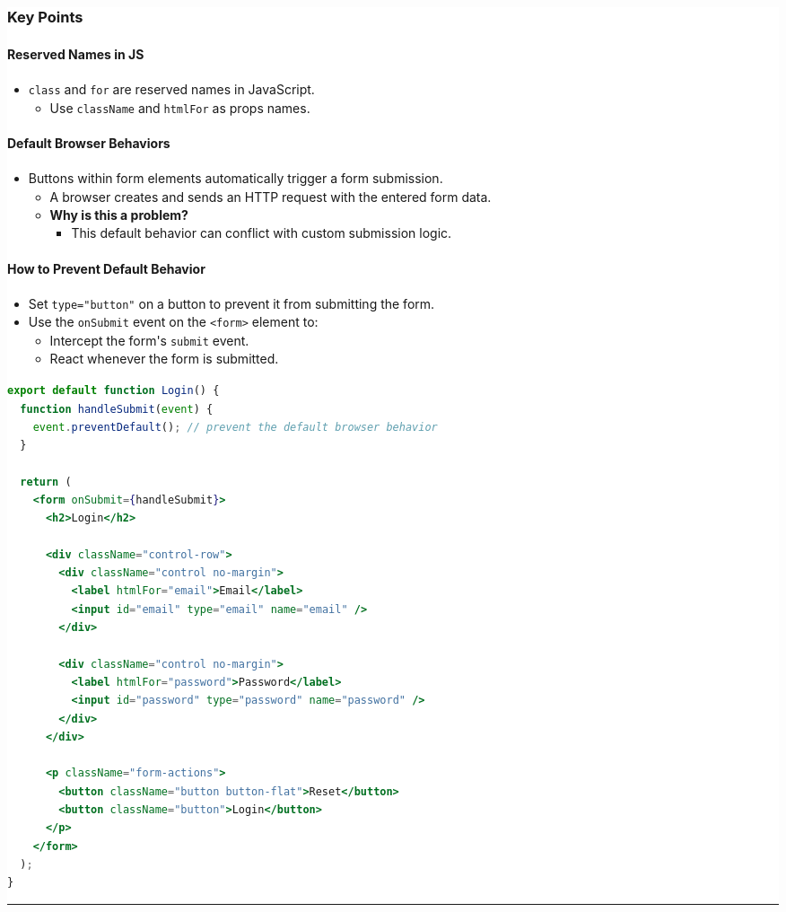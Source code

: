 
### Key Points

#### Reserved Names in JS
- `class` and `for` are reserved names in JavaScript.
    - Use `className` and `htmlFor` as props names.

#### Default Browser Behaviors
- Buttons within form elements automatically trigger a form submission.
    - A browser creates and sends an HTTP request with the entered form data.
    - **Why is this a problem?**
        - This default behavior can conflict with custom submission logic.

#### How to Prevent Default Behavior
- Set `type="button"` on a button to prevent it from submitting the form.
- Use the `onSubmit` event on the `<form>` element to:
    - Intercept the form's `submit` event.
    - React whenever the form is submitted.

```jsx
export default function Login() {
  function handleSubmit(event) {
    event.preventDefault(); // prevent the default browser behavior
  }

  return (
    <form onSubmit={handleSubmit}>
      <h2>Login</h2>

      <div className="control-row">
        <div className="control no-margin">
          <label htmlFor="email">Email</label>
          <input id="email" type="email" name="email" />
        </div>

        <div className="control no-margin">
          <label htmlFor="password">Password</label>
          <input id="password" type="password" name="password" />
        </div>
      </div>

      <p className="form-actions">
        <button className="button button-flat">Reset</button>
        <button className="button">Login</button>
      </p>
    </form>
  );
}
```

---
